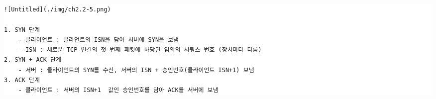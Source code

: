     ![Untitled](./img/ch2.2-5.png)
    
    1. SYN 단계 
        - 클라이언트 : 클라언트의 ISN을 담아 서버에 SYN을 보냄
        - ISN : 새로운 TCP 연결의 첫 번째 패킷에 하당된 임의의 시쿼스 번호 (장치마다 다름)
    2. SYN + ACK 단계 
        - 서버 : 클라이언트의 SYN를 수신, 서버의 ISN + 승인번호(클라이언트 ISN+1) 보냄
    3. ACK 단계
        - 클라이언트 : 서버의 ISN+1  값인 승인번호를 담아 ACK를 서버에 보냄
    